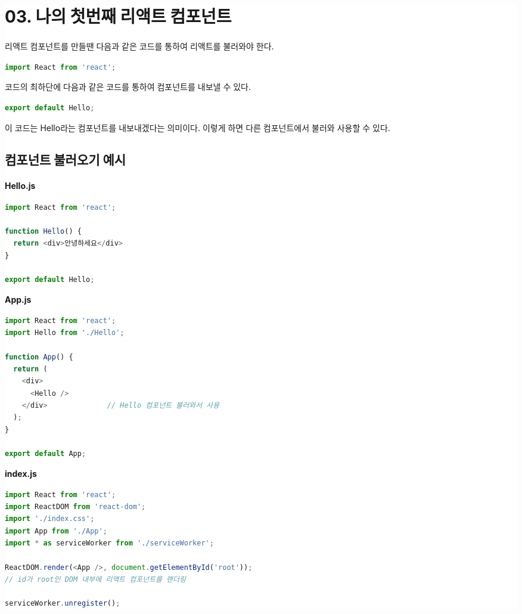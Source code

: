 # 03. 나의 첫번째 리액트 컴포넌트

리액트 컴포넌트를 만들땐 다음과 같은 코드를 통하여 리액트를 불러와야 한다.

```JavaScript
import React from 'react';
```

코드의 최하단에 다음과 같은 코드를 통하여 컴포넌트를 내보낼 수 있다.

```JavaScript
export default Hello;
```

이 코드는 Hello라는 컴포넌트를 내보내겠다는 의미이다. 이렇게 하면 다른 컴포넌트에서 불러와 사용할 수 있다.

## 컴포넌트 불러오기 예시

**Hello.js**

```JavaScript
import React from 'react';

function Hello() {
  return <div>안녕하세요</div>
}

export default Hello;
```

**App.js**

```JavaScript
import React from 'react';
import Hello from './Hello';

function App() {
  return (
    <div>
      <Hello />
    </div>              // Hello 컴포넌트 불러와서 사용
  );
}

export default App;
```

**index.js**

```JavaScript
import React from 'react';
import ReactDOM from 'react-dom';
import './index.css';
import App from './App';
import * as serviceWorker from './serviceWorker';

ReactDOM.render(<App />, document.getElementById('root'));
// id가 root인 DOM 내부에 리액트 컴포넌트를 랜더링

serviceWorker.unregister();
```

